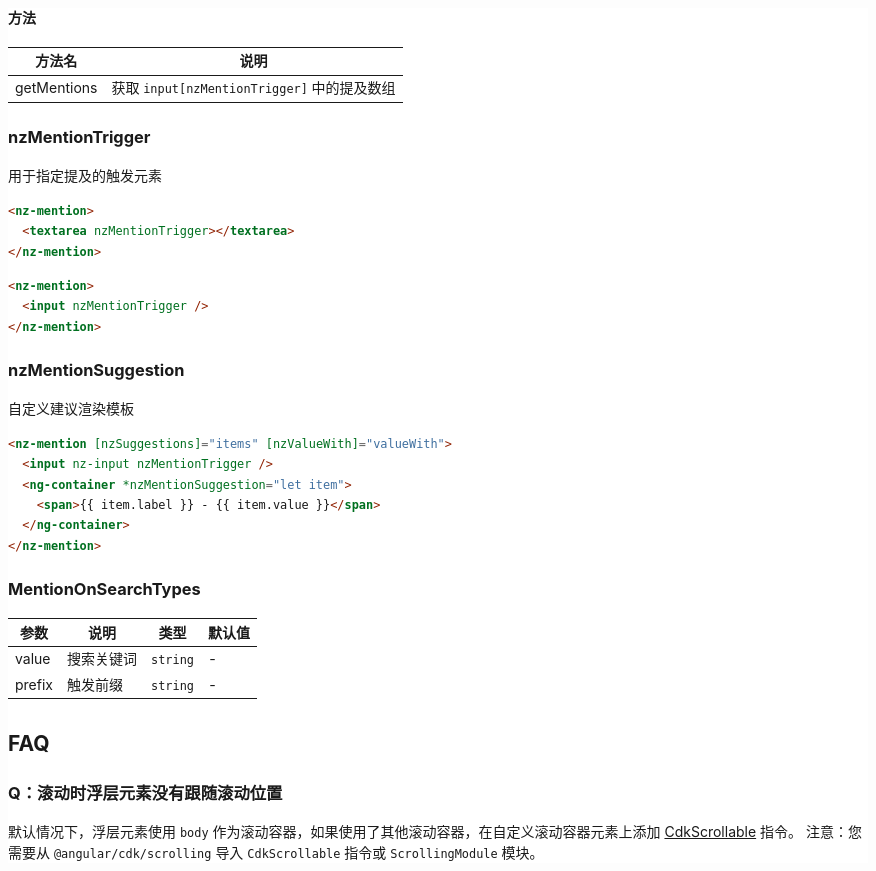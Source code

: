 #### 方法

| 方法名      | 说明                                        |
| ----------- | ------------------------------------------- |
| getMentions | 获取 `input[nzMentionTrigger]` 中的提及数组 |

### nzMentionTrigger

用于指定提及的触发元素

```html
<nz-mention>
  <textarea nzMentionTrigger></textarea>
</nz-mention>
```

```html
<nz-mention>
  <input nzMentionTrigger />
</nz-mention>
```

### nzMentionSuggestion

自定义建议渲染模板

```html
<nz-mention [nzSuggestions]="items" [nzValueWith]="valueWith">
  <input nz-input nzMentionTrigger />
  <ng-container *nzMentionSuggestion="let item">
    <span>{{ item.label }} - {{ item.value }}</span>
  </ng-container>
</nz-mention>
```

### MentionOnSearchTypes

| 参数   | 说明       | 类型     | 默认值 |
| ------ | ---------- | -------- | ------ |
| value  | 搜索关键词 | `string` | -      |
| prefix | 触发前缀   | `string` | -      |

## FAQ

### Q：滚动时浮层元素没有跟随滚动位置

默认情况下，浮层元素使用 `body` 作为滚动容器，如果使用了其他滚动容器，在自定义滚动容器元素上添加 [CdkScrollable](https://material.angular.dev/cdk/scrolling/api#CdkScrollable) 指令。
注意：您需要从 `@angular/cdk/scrolling` 导入 `CdkScrollable` 指令或 `ScrollingModule` 模块。
